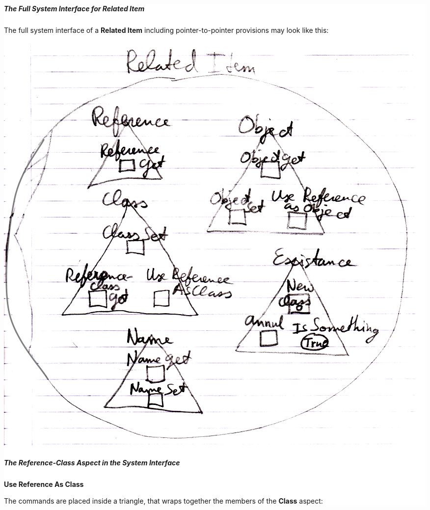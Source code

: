 ##### *The Full System Interface for Related Item*
The full system interface of a **Related Item** including pointer-to-pointer provisions may look like this:

![](images/Pointers.015.png)
##### *The Reference-Class Aspect in the System Interface*
**Use Reference As Class**

The commands are placed inside a triangle, that wraps together the members of the **Class** aspect:
